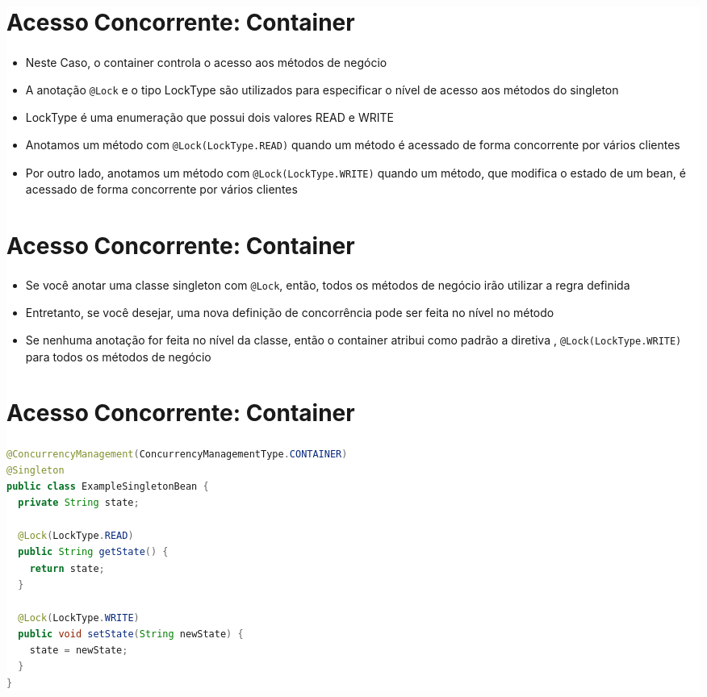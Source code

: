 

# Acesso Concorrente: Container


* Neste Caso, o container controla o acesso aos métodos de negócio


* A anotação `@Lock` e o tipo LockType são utilizados para especificar o nível de acesso aos métodos do singleton


* LockType é uma enumeração que possui dois valores READ e WRITE


* Anotamos um método com `@Lock(LockType.READ)` quando um método é acessado de forma concorrente por vários clientes


* Por outro lado, anotamos um método com `@Lock(LockType.WRITE)` quando um método, que modifica o estado de um bean, é acessado de forma concorrente por vários clientes




# Acesso Concorrente: Container


* Se você anotar uma classe singleton com `@Lock`, então, todos os métodos de negócio irão utilizar a regra definida


* Entretanto, se você desejar, uma nova definição de concorrência pode ser feita no nível no método


* Se nenhuma anotação for feita no nível da classe, então o container atribui como padrão a diretiva , `@Lock(LockType.WRITE)` para todos os métodos de negócio




# Acesso Concorrente: Container


```java
@ConcurrencyManagement(ConcurrencyManagementType.CONTAINER)
@Singleton
public class ExampleSingletonBean {
  private String state;

  @Lock(LockType.READ)
  public String getState() {
    return state;
  }

  @Lock(LockType.WRITE)
  public void setState(String newState) {
    state = newState;
  }
}
```
